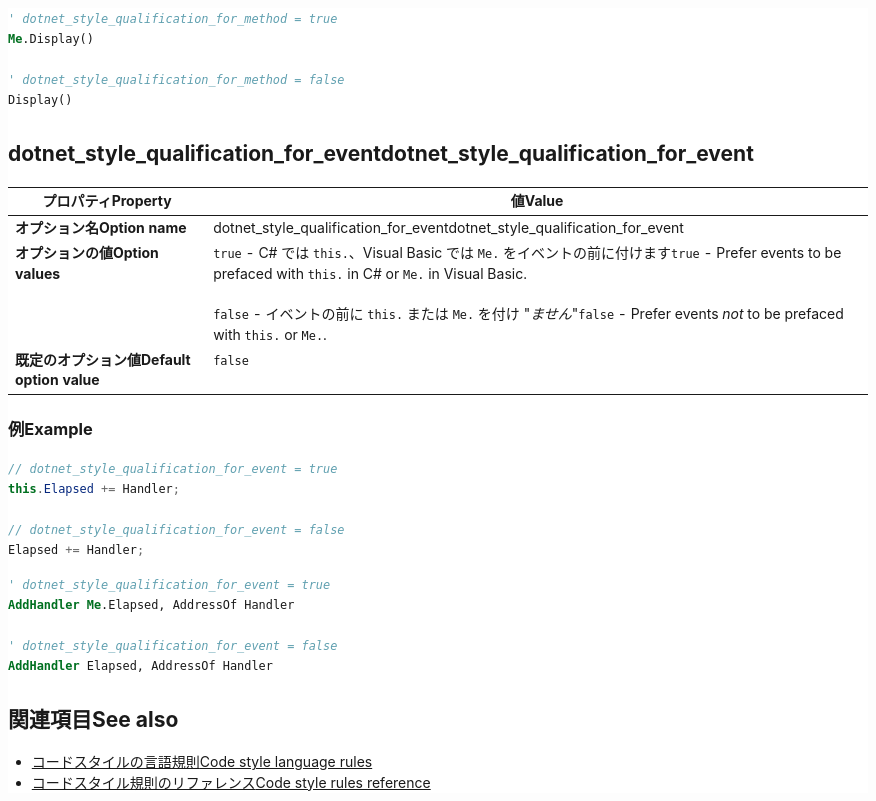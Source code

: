 ```vb
' dotnet_style_qualification_for_method = true
Me.Display()

' dotnet_style_qualification_for_method = false
Display()
```

## <a name="dotnet_style_qualification_for_event"></a><span data-ttu-id="bf5bb-153">dotnet_style_qualification_for_event</span><span class="sxs-lookup"><span data-stu-id="bf5bb-153">dotnet_style_qualification_for_event</span></span>

|<span data-ttu-id="bf5bb-154">プロパティ</span><span class="sxs-lookup"><span data-stu-id="bf5bb-154">Property</span></span>|<span data-ttu-id="bf5bb-155">値</span><span class="sxs-lookup"><span data-stu-id="bf5bb-155">Value</span></span>|
|-|-|
| <span data-ttu-id="bf5bb-156">**オプション名**</span><span class="sxs-lookup"><span data-stu-id="bf5bb-156">**Option name**</span></span> | <span data-ttu-id="bf5bb-157">dotnet_style_qualification_for_event</span><span class="sxs-lookup"><span data-stu-id="bf5bb-157">dotnet_style_qualification_for_event</span></span> |
| <span data-ttu-id="bf5bb-158">**オプションの値**</span><span class="sxs-lookup"><span data-stu-id="bf5bb-158">**Option values**</span></span> | <span data-ttu-id="bf5bb-159">`true` - C# では `this.`、Visual Basic では `Me.` をイベントの前に付けます</span><span class="sxs-lookup"><span data-stu-id="bf5bb-159">`true` - Prefer events to be prefaced with `this.` in C# or `Me.` in Visual Basic.</span></span><br /><br /><span data-ttu-id="bf5bb-160">`false` - イベントの前に `this.` または `Me.` を付け "_ません_"</span><span class="sxs-lookup"><span data-stu-id="bf5bb-160">`false` - Prefer events _not_ to be prefaced with `this.` or `Me.`.</span></span> |
| <span data-ttu-id="bf5bb-161">**既定のオプション値**</span><span class="sxs-lookup"><span data-stu-id="bf5bb-161">**Default option value**</span></span> | `false` |

### <a name="example"></a><span data-ttu-id="bf5bb-162">例</span><span class="sxs-lookup"><span data-stu-id="bf5bb-162">Example</span></span>

```csharp
// dotnet_style_qualification_for_event = true
this.Elapsed += Handler;

// dotnet_style_qualification_for_event = false
Elapsed += Handler;
```

```vb
' dotnet_style_qualification_for_event = true
AddHandler Me.Elapsed, AddressOf Handler

' dotnet_style_qualification_for_event = false
AddHandler Elapsed, AddressOf Handler
```

## <a name="see-also"></a><span data-ttu-id="bf5bb-163">関連項目</span><span class="sxs-lookup"><span data-stu-id="bf5bb-163">See also</span></span>

- [<span data-ttu-id="bf5bb-164">コードスタイルの言語規則</span><span class="sxs-lookup"><span data-stu-id="bf5bb-164">Code style language rules</span></span>](language-rules.md)
- [<span data-ttu-id="bf5bb-165">コードスタイル規則のリファレンス</span><span class="sxs-lookup"><span data-stu-id="bf5bb-165">Code style rules reference</span></span>](index.md)
